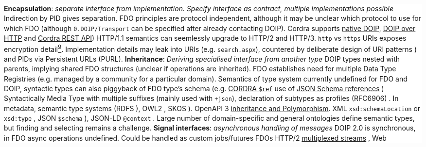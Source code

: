 <tr class="even">
<td style="text-align: left;"><strong>Encapsulation</strong>:
<em>separate interface from implementation. Specify interface as
contract, multiple implementations possible</em></td>
<td style="text-align: left;">Indirection by PID gives separation. FDO
principles are protocol independent, although it may be unclear which
protocol to use for which FDO (although <code>0.DOIP/Transport</code>
can be specified after already contacting DOIP). Cordra supports <a
href="https://www.cordra.org/documentation/api/doip.html">native
DOIP</a>, <a
href="https://www.cordra.org/documentation/api/doip-api-for-http-clients.html">DOIP
over HTTP</a> and <a
href="https://www.cordra.org/documentation/api/rest-api.html">Cordra
REST API</a>)</td>
<td style="text-align: left;">HTTP/1.1 semantics can seemlessly upgrade
to HTTP/2 and HTTP/3. <code>http</code> vs <code>https</code> URIs
exposes encryption detail<a href="#fn9" class="footnote-ref" id="fnref9"
role="doc-noteref"><sup>9</sup></a>. Implementation details may leak
into URIs (e.g. <code>search.aspx</code>), countered by deliberate
design of URI patterns <span class="citation"
data-cites="berners-lee-cool-uris"></span>) and PIDs via Persistent URLs
(PURL).</td>
</tr>
<tr class="odd">
<td style="text-align: left;"><strong>Inheritance</strong>: <em>Deriving
specialised interface from another type</em></td>
<td style="text-align: left;">DOIP types nested with parents, implying
shared FDO structures (unclear if operations are inherited). FDO
establishes need for multiple Data Type Registries (e.g. managed by a
community for a particular domain). Semantics of type system currently
undefined for FDO and DOIP, syntactic types can also piggyback of FDO
type’s schema (e.g. <a
href="(https://www.cordra.org/documentation/design/schemas.html#schema-references)">CORDRA
<code>$ref</code></a> use of <a
href="https://json-schema.org/draft/2020-12/json-schema-core.html#references">JSON
Schema references</a> <span class="citation"
data-cites="Draftbhuttonjsonschema"></span>)</td>
<td style="text-align: left;">Syntactically Media Type with multiple
suffixes <span class="citation"
data-cites="Draftietfmediamansuffixes00MediaTypes"></span> (mainly used
with <code>+json</code>), declaration of subtypes as profiles (RFC6906)
. In metadata, semantic type systems (RDFS <span class="citation"
data-cites="w3-rdf-schema"></span>), OWL2 <span class="citation"
data-cites="w3-owl2-overview"></span>, SKOS <span class="citation"
data-cites="w3-skos-primer"></span>). OpenAPI 3 <span class="citation"
data-cites="OpenAPISpecificationV3"></span> <a
href="https://spec.openapis.org/oas/v3.1.0#composition-and-inheritance-polymorphism">inheritance
and Polymorphism</a>. XML <code>xsd:schemaLocation</code> or
<code>xsd:type</code> <span class="citation"
data-cites="w3-xmlschema11"></span>, JSON <code>$schema</code> <span
class="citation" data-cites="Draftbhuttonjsonschema"></span>), JSON-LD
<code>@context</code> <span class="citation"
data-cites="w3-json-ld"></span>. Large number of domain-specific and
general ontologies define semantic types, but finding and selecting
remains a challenge.</td>
</tr>
<tr class="even">
<td style="text-align: left;"><strong>Signal interfaces</strong>:
<em>asynchronous handling of messages</em></td>
<td style="text-align: left;">DOIP 2.0 is synchronous, in FDO async
operations undefined. Could be handled as custom jobs/futures FDOs</td>
<td style="text-align: left;">HTTP/2 <a
href="https://datatracker.ietf.org/doc/html/rfc7540#section-5">multiplexed
streams</a> <span class="citation" data-cites="rfc7540"></span>, Web